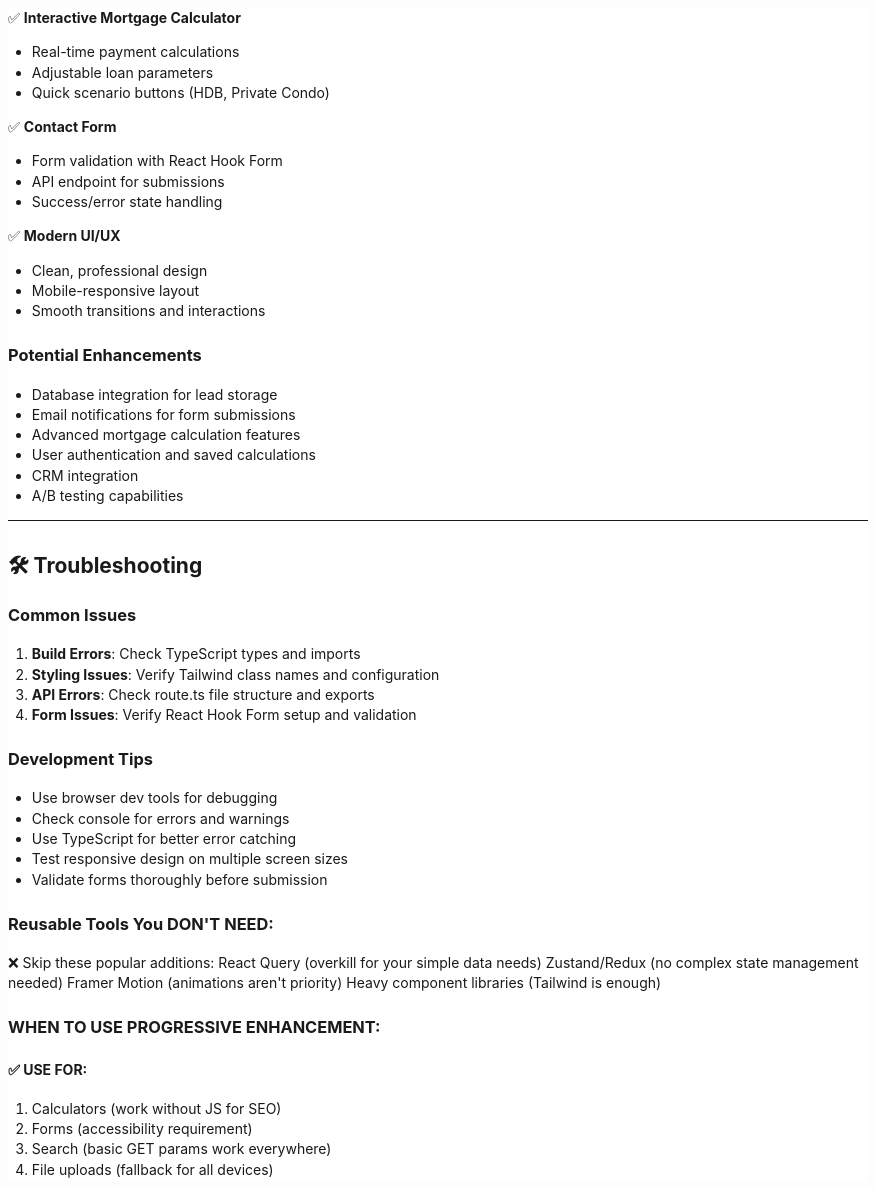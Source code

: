✅ **Interactive Mortgage Calculator**
- Real-time payment calculations
- Adjustable loan parameters
- Quick scenario buttons (HDB, Private Condo)

✅ **Contact Form**
- Form validation with React Hook Form
- API endpoint for submissions
- Success/error state handling

✅ **Modern UI/UX**
- Clean, professional design
- Mobile-responsive layout
- Smooth transitions and interactions

### **Potential Enhancements**
- Database integration for lead storage
- Email notifications for form submissions
- Advanced mortgage calculation features
- User authentication and saved calculations
- CRM integration
- A/B testing capabilities

---

## 🛠️ Troubleshooting

### **Common Issues**
1. **Build Errors**: Check TypeScript types and imports
2. **Styling Issues**: Verify Tailwind class names and configuration
3. **API Errors**: Check route.ts file structure and exports
4. **Form Issues**: Verify React Hook Form setup and validation

### **Development Tips**
- Use browser dev tools for debugging
- Check console for errors and warnings
- Use TypeScript for better error catching
- Test responsive design on multiple screen sizes
- Validate forms thoroughly before submission

### Reusable Tools You DON'T NEED:
❌ Skip these popular additions:
React Query (overkill for your simple data needs)
Zustand/Redux (no complex state management needed)
Framer Motion (animations aren't priority)
Heavy component libraries (Tailwind is enough)

### WHEN TO USE PROGRESSIVE ENHANCEMENT:

#### ✅ USE FOR:
1. Calculators (work without JS for SEO)
2. Forms (accessibility requirement)
3. Search (basic GET params work everywhere)
4. File uploads (fallback for all devices)
